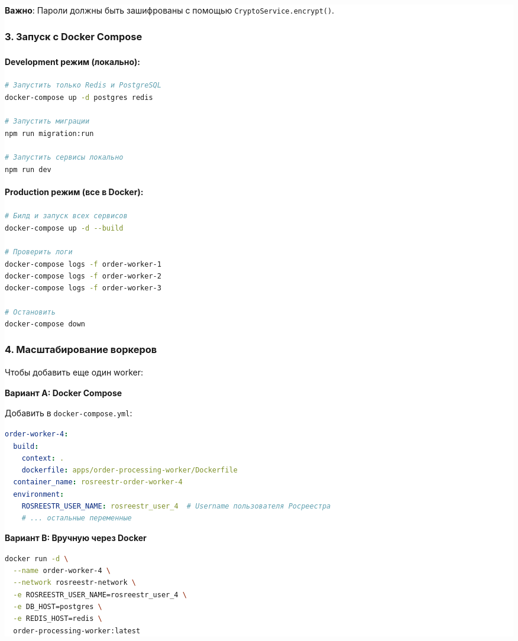 **Важно**: Пароли должны быть зашифрованы с помощью `CryptoService.encrypt()`.

### 3. Запуск с Docker Compose

#### Development режим (локально):

```bash
# Запустить только Redis и PostgreSQL
docker-compose up -d postgres redis

# Запустить миграции
npm run migration:run

# Запустить сервисы локально
npm run dev
```

#### Production режим (все в Docker):

```bash
# Билд и запуск всех сервисов
docker-compose up -d --build

# Проверить логи
docker-compose logs -f order-worker-1
docker-compose logs -f order-worker-2
docker-compose logs -f order-worker-3

# Остановить
docker-compose down
```

### 4. Масштабирование воркеров

Чтобы добавить еще один worker:

**Вариант A: Docker Compose**

Добавить в `docker-compose.yml`:

```yaml
order-worker-4:
  build:
    context: .
    dockerfile: apps/order-processing-worker/Dockerfile
  container_name: rosreestr-order-worker-4
  environment:
    ROSREESTR_USER_NAME: rosreestr_user_4  # Username пользователя Росреестра
    # ... остальные переменные
```

**Вариант B: Вручную через Docker**

```bash
docker run -d \
  --name order-worker-4 \
  --network rosreestr-network \
  -e ROSREESTR_USER_NAME=rosreestr_user_4 \
  -e DB_HOST=postgres \
  -e REDIS_HOST=redis \
  order-processing-worker:latest
```
